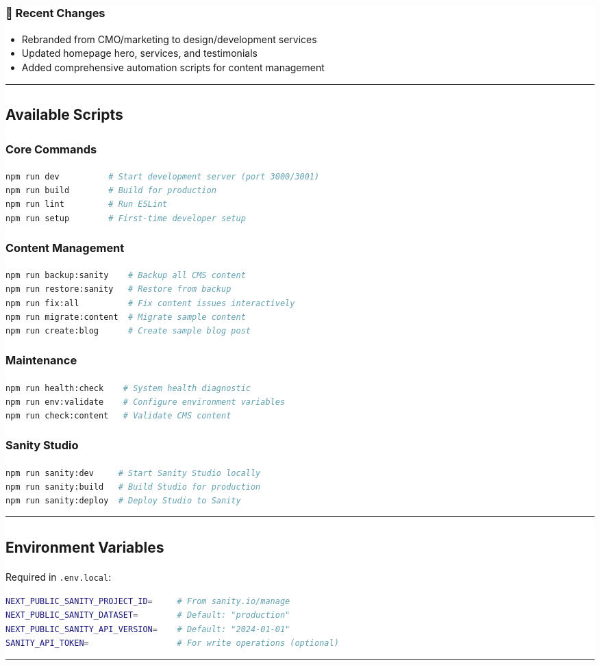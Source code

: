 ### 📝 Recent Changes
- Rebranded from CMO/marketing to design/development services
- Updated homepage hero, services, and testimonials
- Added comprehensive automation scripts for content management

---

## Available Scripts

### Core Commands
```bash
npm run dev          # Start development server (port 3000/3001)
npm run build        # Build for production
npm run lint         # Run ESLint
npm run setup        # First-time developer setup
```

### Content Management
```bash
npm run backup:sanity    # Backup all CMS content
npm run restore:sanity   # Restore from backup
npm run fix:all          # Fix content issues interactively
npm run migrate:content  # Migrate sample content
npm run create:blog      # Create sample blog post
```

### Maintenance
```bash
npm run health:check    # System health diagnostic
npm run env:validate    # Configure environment variables
npm run check:content   # Validate CMS content
```

### Sanity Studio
```bash
npm run sanity:dev     # Start Sanity Studio locally
npm run sanity:build   # Build Studio for production
npm run sanity:deploy  # Deploy Studio to Sanity
```

---

## Environment Variables

Required in `.env.local`:
```bash
NEXT_PUBLIC_SANITY_PROJECT_ID=     # From sanity.io/manage
NEXT_PUBLIC_SANITY_DATASET=        # Default: "production"
NEXT_PUBLIC_SANITY_API_VERSION=    # Default: "2024-01-01"
SANITY_API_TOKEN=                  # For write operations (optional)
```

---